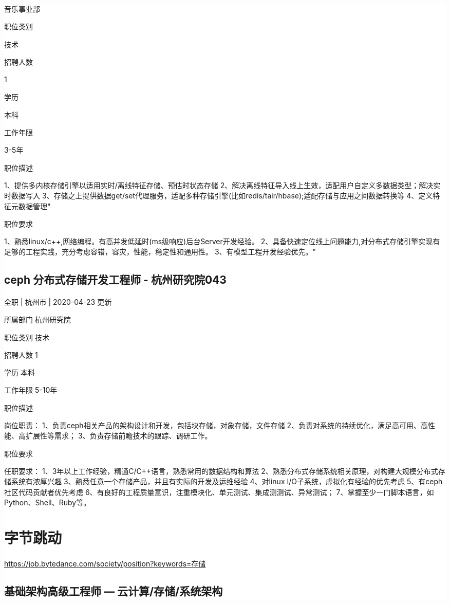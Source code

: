 音乐事业部

职位类别

技术

招聘人数

1

学历

本科

工作年限

3-5年

职位描述 

1、提供多内核存储引擎以适用实时/离线特征存储、预估时状态存储 2、解决离线特征导入线上生效，适配用户自定义多数据类型；解决实时数据写入 3、存储之上提供数据get/set代理服务，适配多种存储引擎(比如redis/tair/hbase);适配存储与应用之间数据转换等 4、定义特征元数据管理"

 职位要求

1、熟悉linux/c++,网络编程。有高并发低延时(ms级响应)后台Server开发经验。 2、具备快速定位线上问题能力,对分布式存储引擎实现有足够的工程实践，充分考虑容错，容灾，性能，稳定性和通用性。 3、有模型工程开发经验优先。"



## ceph 分布式存储开发工程师 - 杭州研究院043

全职 | 杭州市  | 2020-04-23 更新

所属部门 杭州研究院

职位类别 技术

招聘人数 1

学历 本科

工作年限 5-10年

职位描述 

 岗位职责：    1、负责ceph相关产品的架构设计和开发，包括块存储，对象存储，文件存储    2、负责对系统的持续优化，满足高可用、高性能、高扩展性等需求；    3、负责存储前瞻技术的跟踪、调研工作。    

 职位要求

任职要求：   1、3年以上工作经验，精通C/C++语言，熟悉常用的数据结构和算法   2、熟悉分布式存储系统相关原理，对构建大规模分布式存储系统有浓厚兴趣   3、熟悉任意一个存储产品，并且有实际的开发及运维经验   4、对linux I/O子系统，虚拟化有经验的优先考虑   5、有ceph社区代码贡献者优先考虑   6、有良好的工程质量意识，注重模块化、单元测试、集成测测试、异常测试；   7、掌握至少一门脚本语言，如Python、Shell、Ruby等。

# 字节跳动

https://job.bytedance.com/society/position?keywords=存储

## 基础架构高级工程师 — 云计算/存储/系统架构

